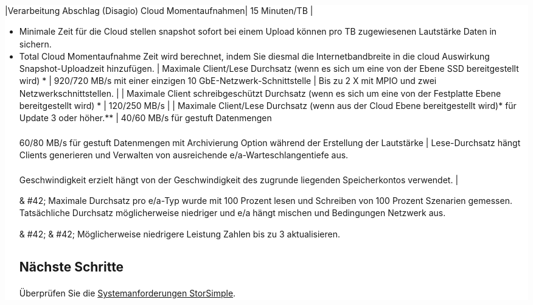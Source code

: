|Verarbeitung Abschlag (Disagio) Cloud Momentaufnahmen| 15 Minuten/TB | <ul><li>Minimale Zeit für die Cloud stellen snapshot sofort bei einem Upload können pro TB zugewiesenen Lautstärke Daten in sichern. </li><li> Total Cloud Momentaufnahme Zeit wird berechnet, indem Sie diesmal die Internetbandbreite in die cloud Auswirkung Snapshot-Uploadzeit hinzufügen.
| Maximale Client/Lese Durchsatz (wenn es sich um eine von der Ebene SSD bereitgestellt wird) * | 920/720 MB/s mit einer einzigen 10 GbE-Netzwerk-Schnittstelle | Bis zu 2 X mit MPIO und zwei Netzwerkschnittstellen. |
| Maximale Client schreibgeschützt Durchsatz (wenn es sich um eine von der Festplatte Ebene bereitgestellt wird) * | 120/250 MB/s |
| Maximale Client/Lese Durchsatz (wenn aus der Cloud Ebene bereitgestellt wird)* für Update 3 oder höher.** | 40/60 MB/s für gestuft Datenmengen<br><br>60/80 MB/s für gestuft Datenmengen mit Archivierung Option während der Erstellung der Lautstärke | Lese-Durchsatz hängt Clients generieren und Verwalten von ausreichende e/a-Warteschlangentiefe aus. <br><br>Geschwindigkeit erzielt hängt von der Geschwindigkeit des zugrunde liegenden Speicherkontos verwendet. | 

& #42; Maximale Durchsatz pro e/a-Typ wurde mit 100 Prozent lesen und Schreiben von 100 Prozent Szenarien gemessen. Tatsächliche Durchsatz möglicherweise niedriger und e/a hängt mischen und Bedingungen Netzwerk aus.

& #42; & #42; Möglicherweise niedrigere Leistung Zahlen bis zu 3 aktualisieren.

## <a name="next-steps"></a>Nächste Schritte

Überprüfen Sie die [Systemanforderungen StorSimple](storsimple-system-requirements.md). 
